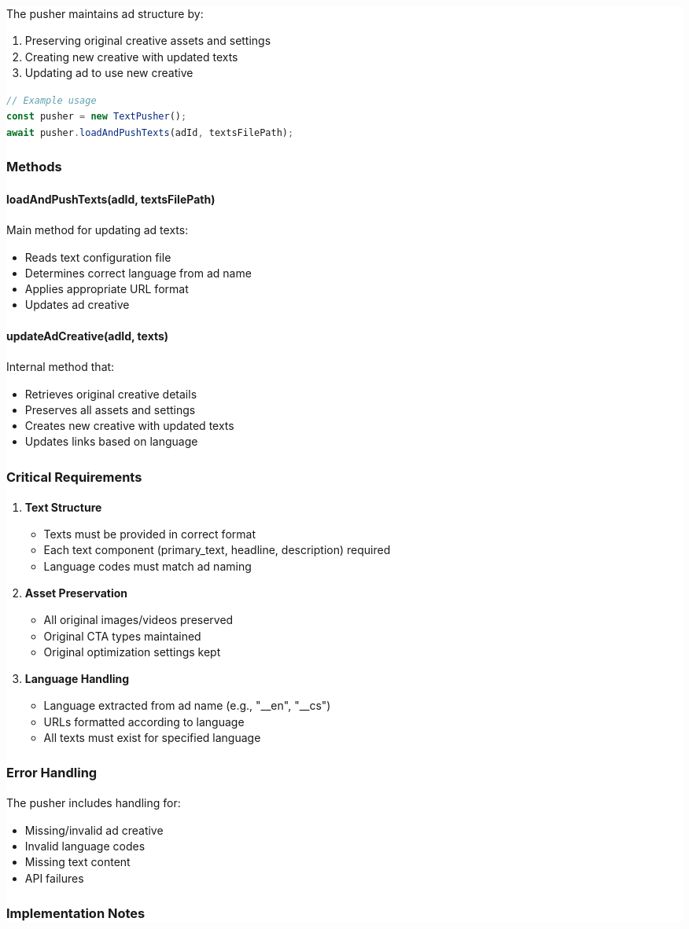 The pusher maintains ad structure by:
1. Preserving original creative assets and settings
2. Creating new creative with updated texts
3. Updating ad to use new creative

```javascript
// Example usage
const pusher = new TextPusher();
await pusher.loadAndPushTexts(adId, textsFilePath);
```

### Methods

#### loadAndPushTexts(adId, textsFilePath)
Main method for updating ad texts:
- Reads text configuration file
- Determines correct language from ad name
- Applies appropriate URL format
- Updates ad creative

#### updateAdCreative(adId, texts)
Internal method that:
- Retrieves original creative details
- Preserves all assets and settings
- Creates new creative with updated texts
- Updates links based on language

### Critical Requirements

1. **Text Structure**
   - Texts must be provided in correct format
   - Each text component (primary_text, headline, description) required
   - Language codes must match ad naming

2. **Asset Preservation**
   - All original images/videos preserved
   - Original CTA types maintained
   - Original optimization settings kept

3. **Language Handling**
   - Language extracted from ad name (e.g., "__en", "__cs")
   - URLs formatted according to language
   - All texts must exist for specified language

### Error Handling

The pusher includes handling for:
- Missing/invalid ad creative
- Invalid language codes
- Missing text content
- API failures

### Implementation Notes
